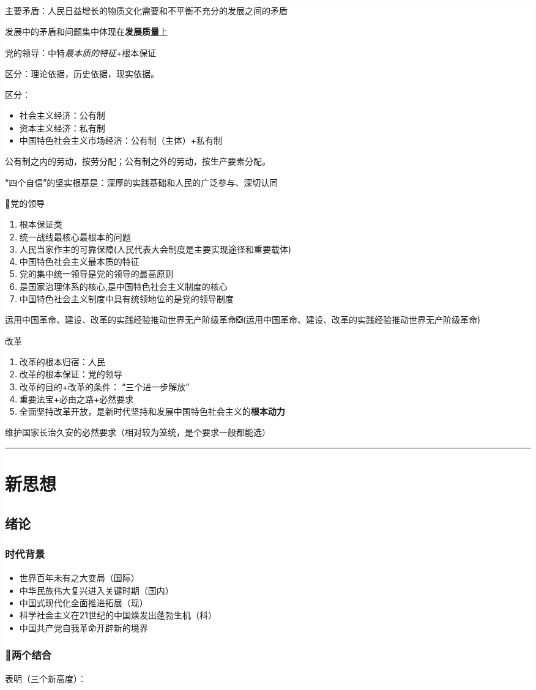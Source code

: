 主要矛盾：人民日益增长的物质文化需要和不平衡不充分的发展之间的矛盾

发展中的矛盾和问题集中体现在**发展质量**上

党的领导：中特*最本质的特征*+根本保证

区分：理论依据，历史依据，现实依据。

区分：

- 社会主义经济：公有制
- 资本主义经济：私有制
- 中国特色社会主义市场经济：公有制（主体）+私有制 

公有制之内的劳动，按劳分配；公有制之外的劳动，按生产要素分配。

“四个自信”的坚实根基是：深厚的实践基础和人民的广泛参与、深切认同

🌟党的领导
1. 根本保证类
2. 统一战线最核心最根本的问题
3. 人民当家作主的可靠保障(人民代表大会制度是主要实现途径和重要载体)
4. 中国特色社会主义最本质的特征
5. 党的集中统一领导是党的领导的最高原则
6. 是国家治理体系的核心,是中国特色社会主义制度的核心
7. 中国特色社会主义制度中具有统领地位的是党的领导制度

运用中国革命、建设、改革的实践经验推动世界无产阶级革命❎(运用中国革命、建设、改革的实践经验推动世界无产阶级革命)

改革
1. 改革的根本归宿：人民
2. 改革的根本保证：党的领导
3. 改革的目的+改革的条件： “三个进一步解放”
4. 重要法宝+必由之路+必然要求
5. 全面坚持改革开放，是新时代坚持和发展中国特色社会主义的**根本动力**

维护国家长治久安的必然要求（相对较为笼统，是个要求一般都能选）

---

# 新思想

## 绪论

### 时代背景

- 世界百年未有之大变局（国际）
- 中华民族伟大复兴进入关键时期（国内）
- 中国式现代化全面推进拓展（现）
- 科学社会主义在21世纪的中国焕发出蓬勃生机（科）
- 中国共产党自我革命开辟新的境界

### 🌟两个结合

表明（三个新高度）：
